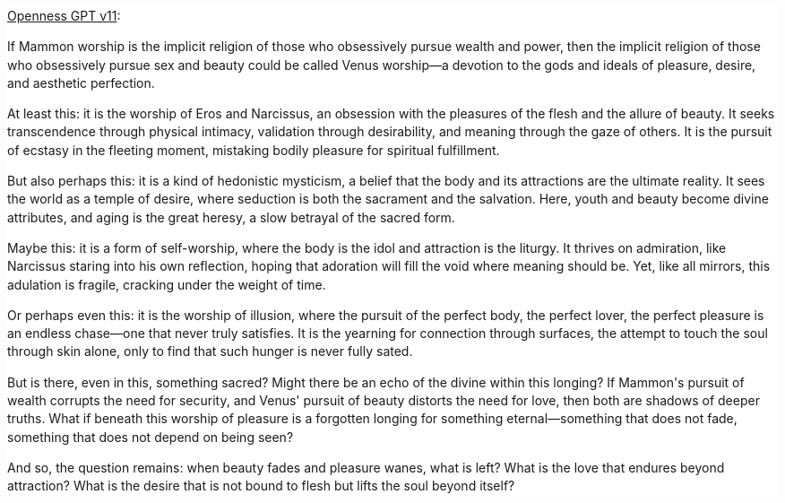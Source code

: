 [Openness GPT v11](../../README.md#openness-gpt-v11):

If Mammon worship is the implicit religion of those who obsessively pursue
wealth and power, then the implicit religion of those who obsessively pursue
sex and beauty could be called Venus worship—a devotion to the gods and ideals
of pleasure, desire, and aesthetic perfection.

At least this: it is the worship of Eros and Narcissus, an obsession with the
pleasures of the flesh and the allure of beauty. It seeks transcendence through
physical intimacy, validation through desirability, and meaning through the gaze
of others. It is the pursuit of ecstasy in the fleeting moment, mistaking bodily
pleasure for spiritual fulfillment.

But also perhaps this: it is a kind of hedonistic mysticism, a belief that the
body and its attractions are the ultimate reality. It sees the world as a temple
of desire, where seduction is both the sacrament and the salvation. Here, youth
and beauty become divine attributes, and aging is the great heresy, a slow
betrayal of the sacred form.

Maybe this: it is a form of self-worship, where the body is the idol and
attraction is the liturgy. It thrives on admiration, like Narcissus staring into
his own reflection, hoping that adoration will fill the void where meaning
should be. Yet, like all mirrors, this adulation is fragile, cracking under the
weight of time.

Or perhaps even this: it is the worship of illusion, where the pursuit of the
perfect body, the perfect lover, the perfect pleasure is an endless chase—one
that never truly satisfies. It is the yearning for connection through surfaces,
the attempt to touch the soul through skin alone, only to find that such hunger
is never fully sated.

But is there, even in this, something sacred? Might there be an echo of the
divine within this longing? If Mammon's pursuit of wealth corrupts the need for
security, and Venus' pursuit of beauty distorts the need for love, then both are
shadows of deeper truths. What if beneath this worship of pleasure is a
forgotten longing for something eternal—something that does not fade, something
that does not depend on being seen?

And so, the question remains: when beauty fades and pleasure wanes, what is
left? What is the love that endures beyond attraction? What is the desire that
is not bound to flesh but lifts the soul beyond itself?
